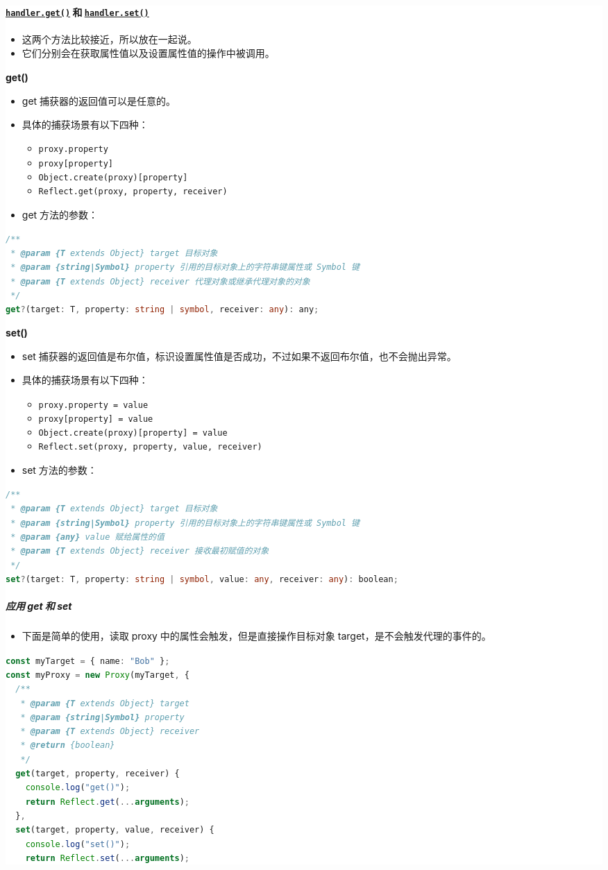 #### [`handler.get()`](https://developer.mozilla.org/zh-CN/docs/Web/JavaScript/Reference/Global_Objects/Proxy/Proxy/get) 和 [`handler.set()`](https://developer.mozilla.org/zh-CN/docs/Web/JavaScript/Reference/Global_Objects/Proxy/Proxy/set)

* 这两个方法比较接近，所以放在一起说。
* 它们分别会在获取属性值以及设置属性值的操作中被调用。

**get()**

* get 捕获器的返回值可以是任意的。
* 具体的捕获场景有以下四种：
  * `proxy.property`
  * `proxy[property]`
  * `Object.create(proxy)[property]`
  * `Reflect.get(proxy, property, receiver)`


* get 方法的参数：
```typescript
/**
 * @param {T extends Object} target 目标对象
 * @param {string|Symbol} property 引用的目标对象上的字符串键属性或 Symbol 键
 * @param {T extends Object} receiver 代理对象或继承代理对象的对象
 */
get?(target: T, property: string | symbol, receiver: any): any;
```

**set()**

* set 捕获器的返回值是布尔值，标识设置属性值是否成功，不过如果不返回布尔值，也不会抛出异常。
* 具体的捕获场景有以下四种：
  * `proxy.property = value`
  * `proxy[property] = value`
  * `Object.create(proxy)[property] = value`
  * `Reflect.set(proxy, property, value, receiver)`


* set 方法的参数：
```typescript
/**
 * @param {T extends Object} target 目标对象
 * @param {string|Symbol} property 引用的目标对象上的字符串键属性或 Symbol 键
 * @param {any} value 赋给属性的值
 * @param {T extends Object} receiver 接收最初赋值的对象
 */
set?(target: T, property: string | symbol, value: any, receiver: any): boolean;
```

##### 应用 get 和 set

* 下面是简单的使用，读取 proxy 中的属性会触发，但是直接操作目标对象 target，是不会触发代理的事件的。

```typescript
const myTarget = { name: "Bob" };
const myProxy = new Proxy(myTarget, {
  /**
   * @param {T extends Object} target
   * @param {string|Symbol} property
   * @param {T extends Object} receiver
   * @return {boolean}
   */
  get(target, property, receiver) {
    console.log("get()");
    return Reflect.get(...arguments);
  },
  set(target, property, value, receiver) {
    console.log("set()");
    return Reflect.set(...arguments);
```
